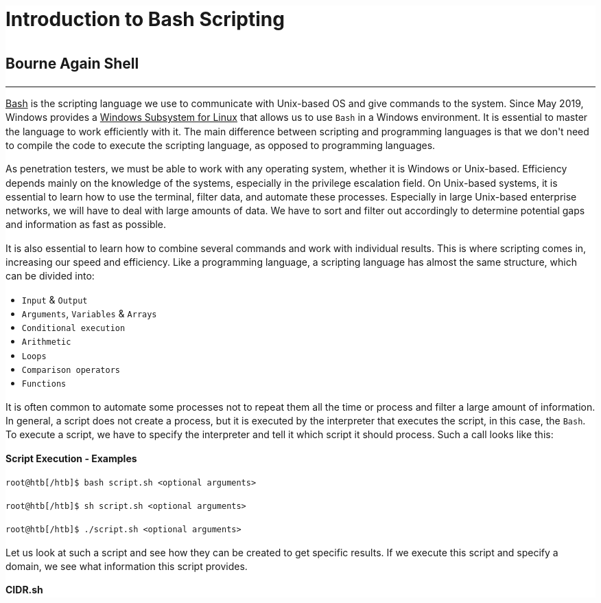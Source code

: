 # Introduction to Bash Scripting

## Bourne Again Shell

***

[Bash](https://en.wikipedia.org/wiki/Bash\_\(Unix\_shell\)) is the scripting language we use to communicate with Unix-based OS and give commands to the system. Since May 2019, Windows provides a [Windows Subsystem for Linux](https://docs.microsoft.com/en-us/windows/wsl/about) that allows us to use `Bash` in a Windows environment. It is essential to master the language to work efficiently with it. The main difference between scripting and programming languages is that we don't need to compile the code to execute the scripting language, as opposed to programming languages.

As penetration testers, we must be able to work with any operating system, whether it is Windows or Unix-based. Efficiency depends mainly on the knowledge of the systems, especially in the privilege escalation field. On Unix-based systems, it is essential to learn how to use the terminal, filter data, and automate these processes. Especially in large Unix-based enterprise networks, we will have to deal with large amounts of data. We have to sort and filter out accordingly to determine potential gaps and information as fast as possible.

It is also essential to learn how to combine several commands and work with individual results. This is where scripting comes in, increasing our speed and efficiency. Like a programming language, a scripting language has almost the same structure, which can be divided into:

* `Input` & `Output`
* `Arguments`, `Variables` & `Arrays`
* `Conditional execution`
* `Arithmetic`
* `Loops`
* `Comparison operators`
* `Functions`

It is often common to automate some processes not to repeat them all the time or process and filter a large amount of information. In general, a script does not create a process, but it is executed by the interpreter that executes the script, in this case, the `Bash`. To execute a script, we have to specify the interpreter and tell it which script it should process. Such a call looks like this:

**Script Execution - Examples**

```shell-session
root@htb[/htb]$ bash script.sh <optional arguments>
```

```shell-session
root@htb[/htb]$ sh script.sh <optional arguments>
```

```shell-session
root@htb[/htb]$ ./script.sh <optional arguments>
```

Let us look at such a script and see how they can be created to get specific results. If we execute this script and specify a domain, we see what information this script provides.

**CIDR.sh**
